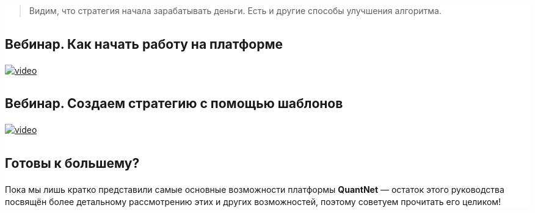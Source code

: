 > Видим, что стратегия начала зарабатывать деньги. Есть и другие способы улучшения алгоритма.

## Вебинар. Как начать работу на платформе

[![video](https://i.ytimg.com/vi/OkHIk0rCiyE/maxresdefault.jpg)](https://youtu.be/OkHIk0rCiyE)

## Вебинар. Создаем стратегию с помощью шаблонов

[![video](https://i.ytimg.com/vi/l71ac08I0Tg/maxresdefault.jpg)](https://youtu.be/l71ac08I0Tg)

## Готовы к большему?

Пока мы лишь кратко представили самые основные возможности платформы **QuantNet** — остаток этого руководства посвящён более детальному рассмотрению этих и других возможностей, поэтому советуем прочитать его целиком!
